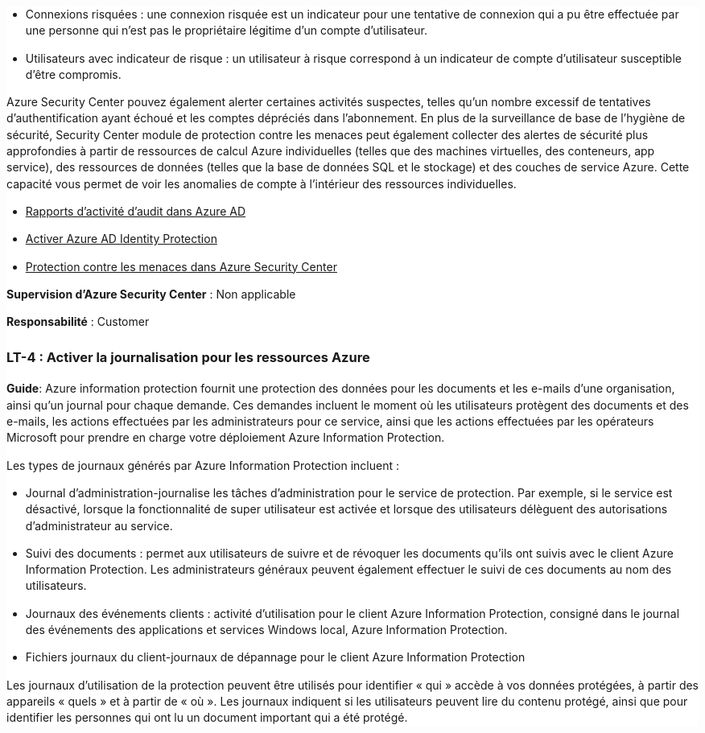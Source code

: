 -   Connexions risquées : une connexion risquée est un indicateur pour une tentative de connexion qui a pu être effectuée par une personne qui n’est pas le propriétaire légitime d’un compte d’utilisateur.

-   Utilisateurs avec indicateur de risque : un utilisateur à risque correspond à un indicateur de compte d’utilisateur susceptible d’être compromis.

Azure Security Center pouvez également alerter certaines activités suspectes, telles qu’un nombre excessif de tentatives d’authentification ayant échoué et les comptes dépréciés dans l’abonnement. En plus de la surveillance de base de l’hygiène de sécurité, Security Center module de protection contre les menaces peut également collecter des alertes de sécurité plus approfondies à partir de ressources de calcul Azure individuelles (telles que des machines virtuelles, des conteneurs, app service), des ressources de données (telles que la base de données SQL et le stockage) et des couches de service Azure. Cette capacité vous permet de voir les anomalies de compte à l’intérieur des ressources individuelles.

- [Rapports d’activité d’audit dans Azure AD](https://docs.microsoft.com/azure/active-directory/reports-monitoring/concept-audit-logs)

- [Activer Azure AD Identity Protection](https://docs.microsoft.com/azure/active-directory/identity-protection/overview-identity-protection)

- [Protection contre les menaces dans Azure Security Center](https://docs.microsoft.com/azure/security-center/threat-protection)

**Supervision d’Azure Security Center** : Non applicable

**Responsabilité** : Customer

### <a name="lt-4-enable-logging-for-azure-resources"></a>LT-4 : Activer la journalisation pour les ressources Azure

**Guide**: Azure information protection fournit une protection des données pour les documents et les e-mails d’une organisation, ainsi qu’un journal pour chaque demande.  Ces demandes incluent le moment où les utilisateurs protègent des documents et des e-mails, les actions effectuées par les administrateurs pour ce service, ainsi que les actions effectuées par les opérateurs Microsoft pour prendre en charge votre déploiement Azure Information Protection.

Les types de journaux générés par Azure Information Protection incluent :

- Journal d’administration-journalise les tâches d’administration pour le service de protection. Par exemple, si le service est désactivé, lorsque la fonctionnalité de super utilisateur est activée et lorsque des utilisateurs délèguent des autorisations d’administrateur au service.

- Suivi des documents : permet aux utilisateurs de suivre et de révoquer les documents qu’ils ont suivis avec le client Azure Information Protection. Les administrateurs généraux peuvent également effectuer le suivi de ces documents au nom des utilisateurs.

- Journaux des événements clients : activité d’utilisation pour le client Azure Information Protection, consigné dans le journal des événements des applications et services Windows local, Azure Information Protection.

- Fichiers journaux du client-journaux de dépannage pour le client Azure Information Protection

Les journaux d’utilisation de la protection peuvent être utilisés pour identifier « qui » accède à vos données protégées, à partir des appareils « quels » et à partir de « où ». Les journaux indiquent si les utilisateurs peuvent lire du contenu protégé, ainsi que pour identifier les personnes qui ont lu un document important qui a été protégé. 
